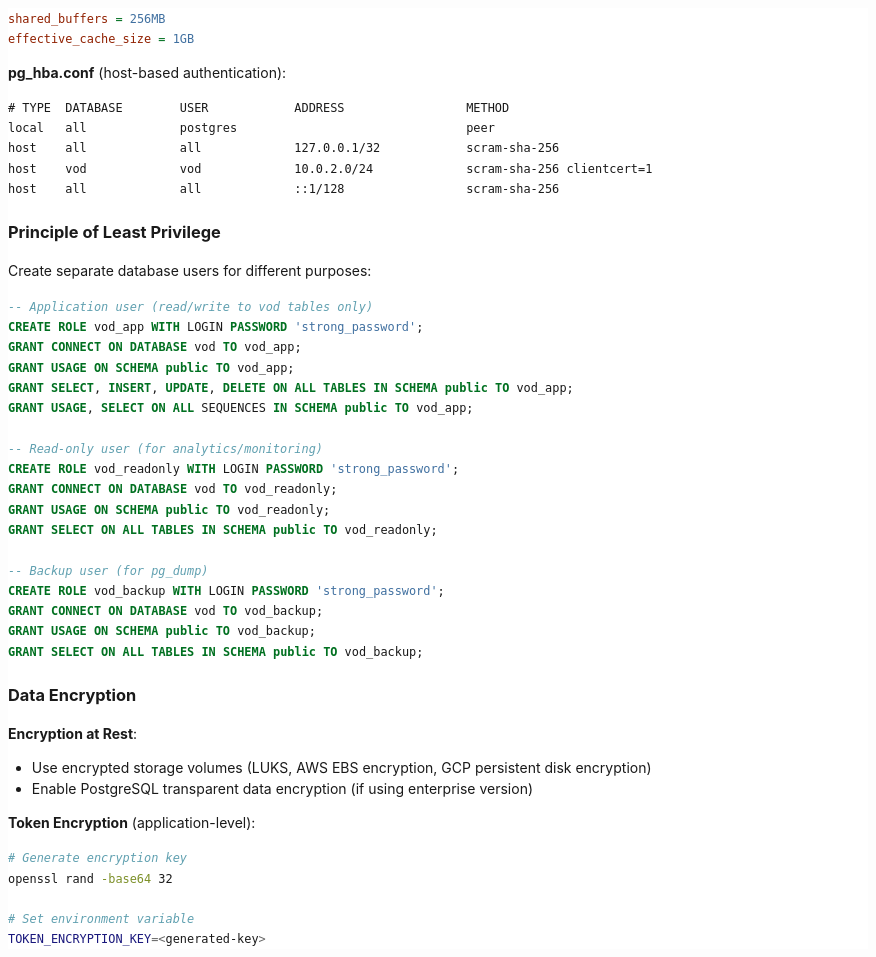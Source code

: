 ```ini
shared_buffers = 256MB
effective_cache_size = 1GB
```

**pg_hba.conf** (host-based authentication):

```
# TYPE  DATABASE        USER            ADDRESS                 METHOD
local   all             postgres                                peer
host    all             all             127.0.0.1/32            scram-sha-256
host    vod             vod             10.0.2.0/24             scram-sha-256 clientcert=1
host    all             all             ::1/128                 scram-sha-256
```

### Principle of Least Privilege

Create separate database users for different purposes:

```sql
-- Application user (read/write to vod tables only)
CREATE ROLE vod_app WITH LOGIN PASSWORD 'strong_password';
GRANT CONNECT ON DATABASE vod TO vod_app;
GRANT USAGE ON SCHEMA public TO vod_app;
GRANT SELECT, INSERT, UPDATE, DELETE ON ALL TABLES IN SCHEMA public TO vod_app;
GRANT USAGE, SELECT ON ALL SEQUENCES IN SCHEMA public TO vod_app;

-- Read-only user (for analytics/monitoring)
CREATE ROLE vod_readonly WITH LOGIN PASSWORD 'strong_password';
GRANT CONNECT ON DATABASE vod TO vod_readonly;
GRANT USAGE ON SCHEMA public TO vod_readonly;
GRANT SELECT ON ALL TABLES IN SCHEMA public TO vod_readonly;

-- Backup user (for pg_dump)
CREATE ROLE vod_backup WITH LOGIN PASSWORD 'strong_password';
GRANT CONNECT ON DATABASE vod TO vod_backup;
GRANT USAGE ON SCHEMA public TO vod_backup;
GRANT SELECT ON ALL TABLES IN SCHEMA public TO vod_backup;
```

### Data Encryption

**Encryption at Rest**:

- Use encrypted storage volumes (LUKS, AWS EBS encryption, GCP persistent disk encryption)
- Enable PostgreSQL transparent data encryption (if using enterprise version)

**Token Encryption** (application-level):

```bash
# Generate encryption key
openssl rand -base64 32

# Set environment variable
TOKEN_ENCRYPTION_KEY=<generated-key>
```
